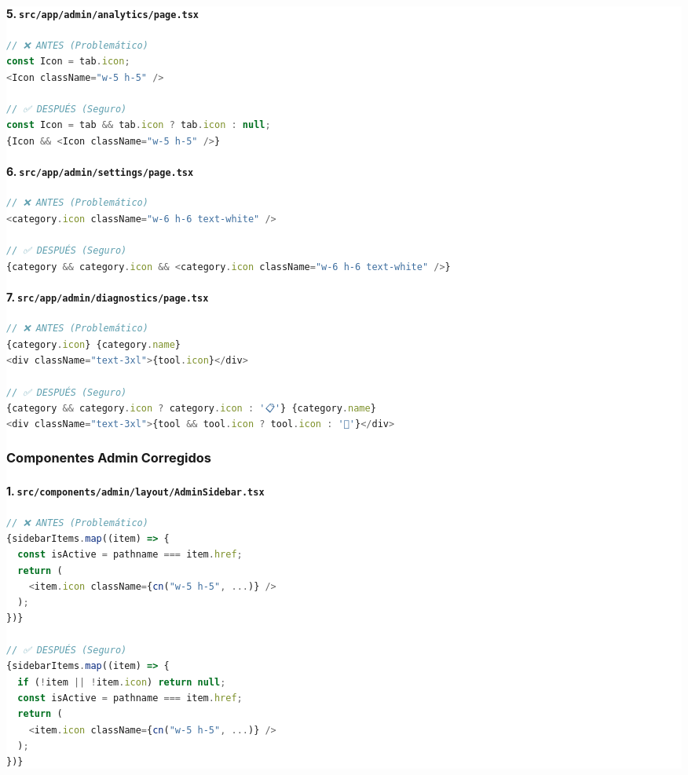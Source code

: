 #### 5. `src/app/admin/analytics/page.tsx`
```typescript
// ❌ ANTES (Problemático)
const Icon = tab.icon;
<Icon className="w-5 h-5" />

// ✅ DESPUÉS (Seguro)
const Icon = tab && tab.icon ? tab.icon : null;
{Icon && <Icon className="w-5 h-5" />}
```

#### 6. `src/app/admin/settings/page.tsx`
```typescript
// ❌ ANTES (Problemático)
<category.icon className="w-6 h-6 text-white" />

// ✅ DESPUÉS (Seguro)
{category && category.icon && <category.icon className="w-6 h-6 text-white" />}
```

#### 7. `src/app/admin/diagnostics/page.tsx`
```typescript
// ❌ ANTES (Problemático)
{category.icon} {category.name}
<div className="text-3xl">{tool.icon}</div>

// ✅ DESPUÉS (Seguro)
{category && category.icon ? category.icon : '📋'} {category.name}
<div className="text-3xl">{tool && tool.icon ? tool.icon : '🔧'}</div>
```

### Componentes Admin Corregidos

#### 1. `src/components/admin/layout/AdminSidebar.tsx`
```typescript
// ❌ ANTES (Problemático)
{sidebarItems.map((item) => {
  const isActive = pathname === item.href;
  return (
    <item.icon className={cn("w-5 h-5", ...)} />
  );
})}

// ✅ DESPUÉS (Seguro)
{sidebarItems.map((item) => {
  if (!item || !item.icon) return null;
  const isActive = pathname === item.href;
  return (
    <item.icon className={cn("w-5 h-5", ...)} />
  );
})}
```
